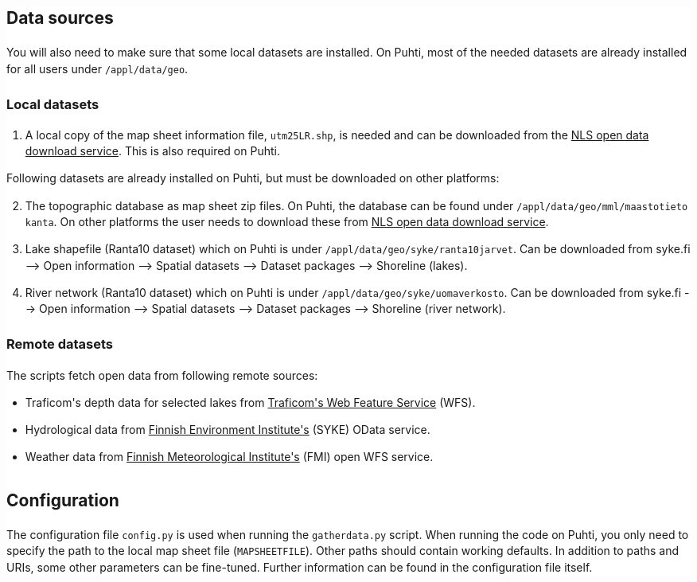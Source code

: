 ## Data sources

You will also need to make sure that some local datasets are installed.
On Puhti, most of the needed datasets are already installed for all users
under `/appl/data/geo`.


### Local datasets

1. A local copy of the map sheet information file, `utm25LR.shp`, is needed 
and can be downloaded from the
[NLS open data download service](https://www.maanmittauslaitos.fi/en/e-services/open-data-file-download-service).
This is also required on Puhti.

Following datasets are already installed on Puhti, but must be 
downloaded on other platforms:

2. The topographic database as map sheet zip files.
On Puhti, the database can be found under `/appl/data/geo/mml/maastotietokanta`.
On other platforms the user needs to download these from
[NLS open data download service](https://www.maanmittauslaitos.fi/en/e-services/open-data-file-download-service).

3. Lake shapefile (Ranta10 dataset) which on Puhti is under `/appl/data/geo/syke/ranta10jarvet`.
Can be downloaded from syke.fi --> Open information --> Spatial datasets --> Dataset packages --> Shoreline (lakes).

4. River network (Ranta10 dataset) which on Puhti is under `/appl/data/geo/syke/uomaverkosto`.
Can be downloaded from syke.fi --> Open information --> Spatial datasets --> Dataset packages --> Shoreline (river network).

### Remote datasets

The scripts fetch open data from following remote sources:

- Traficom's depth data for selected lakes from [Traficom's Web Feature Service](https://www.traficom.fi/en/statistics-and-publications/spatial-dataset-material/calls-interfaces)
(WFS).

- Hydrological data from [Finnish Environment Institute's](https://www.syke.fi/en-US/Open_information/Open_web_services/Environmental_data_API)
(SYKE) OData service.

- Weather data from [Finnish Meteorological Institute's](https://en.ilmatieteenlaitos.fi/open-data)
(FMI) open WFS service.


## Configuration

The configuration file `config.py` is used when running the `gatherdata.py` script.
When running the code on Puhti, you only need to specify the path to the local 
map sheet file (`MAPSHEETFILE`). Other paths should contain working defaults.
In addition to paths and URIs, some other parameters can be fine-tuned. Further 
information can be found in the configuration file itself.
